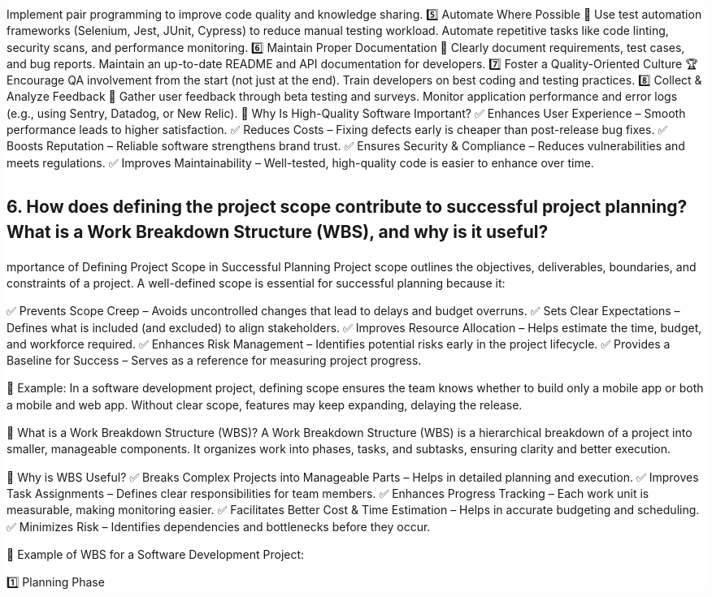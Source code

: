 Implement pair programming to improve code quality and knowledge sharing.
5️⃣ Automate Where Possible 🤖
Use test automation frameworks (Selenium, Jest, JUnit, Cypress) to reduce manual testing workload.
Automate repetitive tasks like code linting, security scans, and performance monitoring.
6️⃣ Maintain Proper Documentation 📄
Clearly document requirements, test cases, and bug reports.
Maintain an up-to-date README and API documentation for developers.
7️⃣ Foster a Quality-Oriented Culture 🏆
Encourage QA involvement from the start (not just at the end).
Train developers on best coding and testing practices.
8️⃣ Collect & Analyze Feedback 🔄
Gather user feedback through beta testing and surveys.
Monitor application performance and error logs (e.g., using Sentry, Datadog, or New Relic).
🔹 Why Is High-Quality Software Important?
✅ Enhances User Experience – Smooth performance leads to higher satisfaction.
✅ Reduces Costs – Fixing defects early is cheaper than post-release bug fixes.
✅ Boosts Reputation – Reliable software strengthens brand trust.
✅ Ensures Security & Compliance – Reduces vulnerabilities and meets regulations.
✅ Improves Maintainability – Well-tested, high-quality code is easier to enhance over time.


## 6. How does defining the project scope contribute to successful project planning? What is a Work Breakdown Structure (WBS), and why is it useful?
mportance of Defining Project Scope in Successful Planning
Project scope outlines the objectives, deliverables, boundaries, and constraints of a project. A well-defined scope is essential for successful planning because it:

✅ Prevents Scope Creep – Avoids uncontrolled changes that lead to delays and budget overruns.
✅ Sets Clear Expectations – Defines what is included (and excluded) to align stakeholders.
✅ Improves Resource Allocation – Helps estimate the time, budget, and workforce required.
✅ Enhances Risk Management – Identifies potential risks early in the project lifecycle.
✅ Provides a Baseline for Success – Serves as a reference for measuring project progress.

📌 Example: In a software development project, defining scope ensures the team knows whether to build only a mobile app or both a mobile and web app. Without clear scope, features may keep expanding, delaying the release.

🔹 What is a Work Breakdown Structure (WBS)?
A Work Breakdown Structure (WBS) is a hierarchical breakdown of a project into smaller, manageable components. It organizes work into phases, tasks, and subtasks, ensuring clarity and better execution.

🔹 Why is WBS Useful?
✅ Breaks Complex Projects into Manageable Parts – Helps in detailed planning and execution.
✅ Improves Task Assignments – Defines clear responsibilities for team members.
✅ Enhances Progress Tracking – Each work unit is measurable, making monitoring easier.
✅ Facilitates Better Cost & Time Estimation – Helps in accurate budgeting and scheduling.
✅ Minimizes Risk – Identifies dependencies and bottlenecks before they occur.

📌 Example of WBS for a Software Development Project:

1️⃣ Planning Phase
